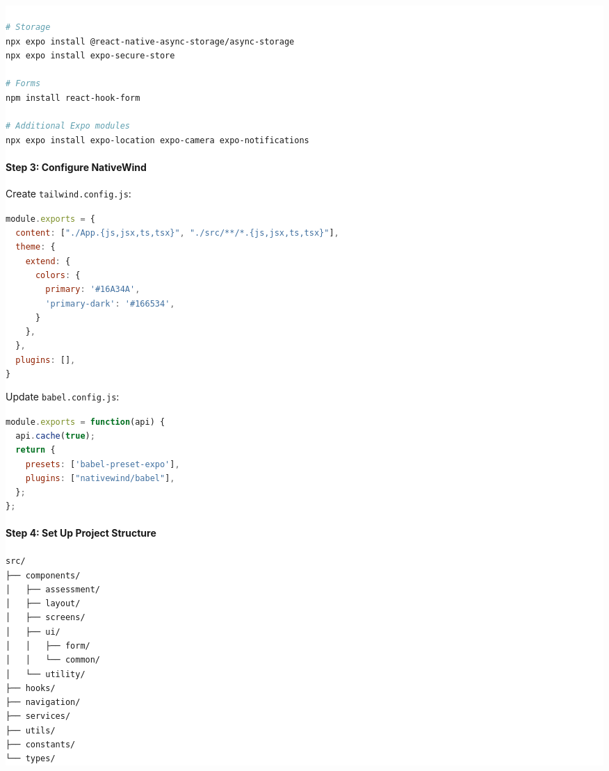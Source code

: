 ```bash

# Storage
npx expo install @react-native-async-storage/async-storage
npx expo install expo-secure-store

# Forms
npm install react-hook-form

# Additional Expo modules
npx expo install expo-location expo-camera expo-notifications
```

#### Step 3: Configure NativeWind
Create `tailwind.config.js`:
```javascript
module.exports = {
  content: ["./App.{js,jsx,ts,tsx}", "./src/**/*.{js,jsx,ts,tsx}"],
  theme: {
    extend: {
      colors: {
        primary: '#16A34A',
        'primary-dark': '#166534',
      }
    },
  },
  plugins: [],
}
```

Update `babel.config.js`:
```javascript
module.exports = function(api) {
  api.cache(true);
  return {
    presets: ['babel-preset-expo'],
    plugins: ["nativewind/babel"],
  };
};
```

#### Step 4: Set Up Project Structure
```
src/
├── components/
│   ├── assessment/
│   ├── layout/
│   ├── screens/
│   ├── ui/
│   │   ├── form/
│   │   └── common/
│   └── utility/
├── hooks/
├── navigation/
├── services/
├── utils/
├── constants/
└── types/
```
